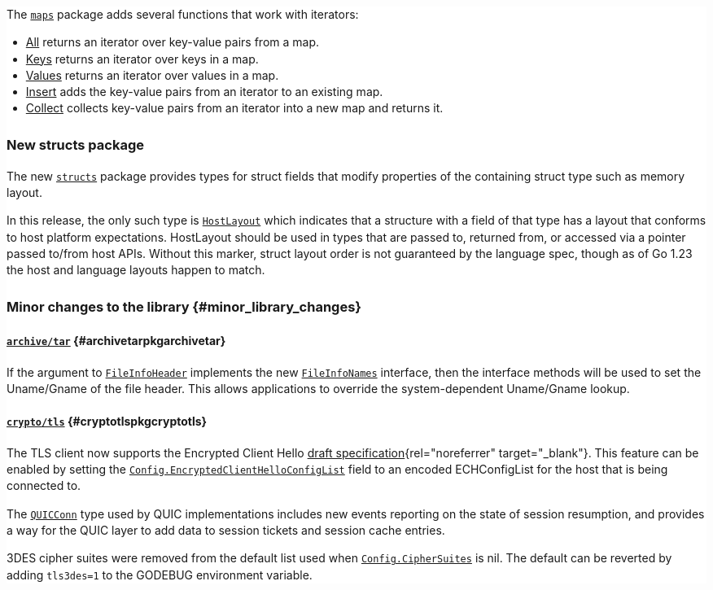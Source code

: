 The [`maps`](/pkg/maps) package adds several functions that work with
iterators:

- [All](/pkg/maps#All) returns an iterator over key-value pairs from a
  map.
- [Keys](/pkg/maps#Keys) returns an iterator over keys in a map.
- [Values](/pkg/maps#Values) returns an iterator over values in a map.
- [Insert](/pkg/maps#Insert) adds the key-value pairs from an iterator
  to an existing map.
- [Collect](/pkg/maps#Collect) collects key-value pairs from an iterator
  into a new map and returns it.

### New structs package

The new [`structs`](/pkg/structs) package provides types for struct
fields that modify properties of the containing struct type such as
memory layout.

In this release, the only such type is
[`HostLayout`](/pkg/structs#HostLayout) which indicates that a structure
with a field of that type has a layout that conforms to host platform
expectations. HostLayout should be used in types that are passed to,
returned from, or accessed via a pointer passed to/from host APIs.
Without this marker, struct layout order is not guaranteed by the
language spec, though as of Go 1.23 the host and language layouts happen
to match.

### Minor changes to the library {#minor_library_changes}

#### [`archive/tar`](/pkg/archive/tar/) {#archivetarpkgarchivetar}

If the argument to [`FileInfoHeader`](/pkg/archive/tar#FileInfoHeader)
implements the new [`FileInfoNames`](/pkg/archive/tar#FileInfoNames)
interface, then the interface methods will be used to set the
Uname/Gname of the file header. This allows applications to override the
system-dependent Uname/Gname lookup.

#### [`crypto/tls`](/pkg/crypto/tls/) {#cryptotlspkgcryptotls}

The TLS client now supports the Encrypted Client Hello [draft
specification](https://www.ietf.org/archive/id/draft-ietf-tls-esni-18.html){rel="noreferrer"
target="_blank"}. This feature can be enabled by setting the
[`Config.EncryptedClientHelloConfigList`](/pkg/crypto/tls#Config.EncryptedClientHelloConfigList)
field to an encoded ECHConfigList for the host that is being connected
to.

The [`QUICConn`](/pkg/crypto/tls#QUICConn) type used by QUIC
implementations includes new events reporting on the state of session
resumption, and provides a way for the QUIC layer to add data to session
tickets and session cache entries.

3DES cipher suites were removed from the default list used when
[`Config.CipherSuites`](/pkg/crypto/tls#Config.CipherSuites) is nil. The
default can be reverted by adding `tls3des=1` to the GODEBUG environment
variable.
